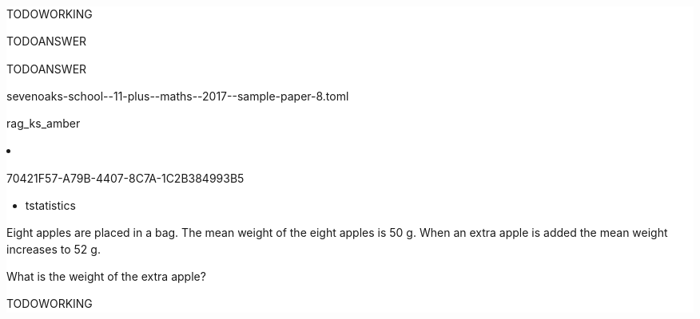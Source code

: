 TODOWORKING

</div>
</div>
<div class='answers'>
<div class='answer'>

TODOANSWER

</div>
<div class='answer'>

TODOANSWER

</div>
</div>

</div>
</li>
</ul>
<div class='papername'>
<p>sevenoaks-school--11-plus--maths--2017--sample-paper-8.toml</p>
</div>
<div class='rag'>
<p>rag_ks_amber</p>
</div>
</div>
</li>
<li>
<div class='question_envelope rag_up_notstarted question'>
<div class='uuid'>
<p>70421F57-A79B-4407-8C7A-1C2B384993B5</p>
</div>
<div class='topics'>
<ul>
<li>
tstatistics
</li>
</ul>
</div>
<div class='question question'>

Eight apples are placed in a bag. The mean weight of the eight apples is $50 \ \text{g}$.  When an extra apple is added the mean weight increases to $52 \ \text{g}$. 

What is the weight of the extra apple?

</div>
<div class='workings'>
<div class='working'>

TODOWORKING

</div>
<div class='working'>
